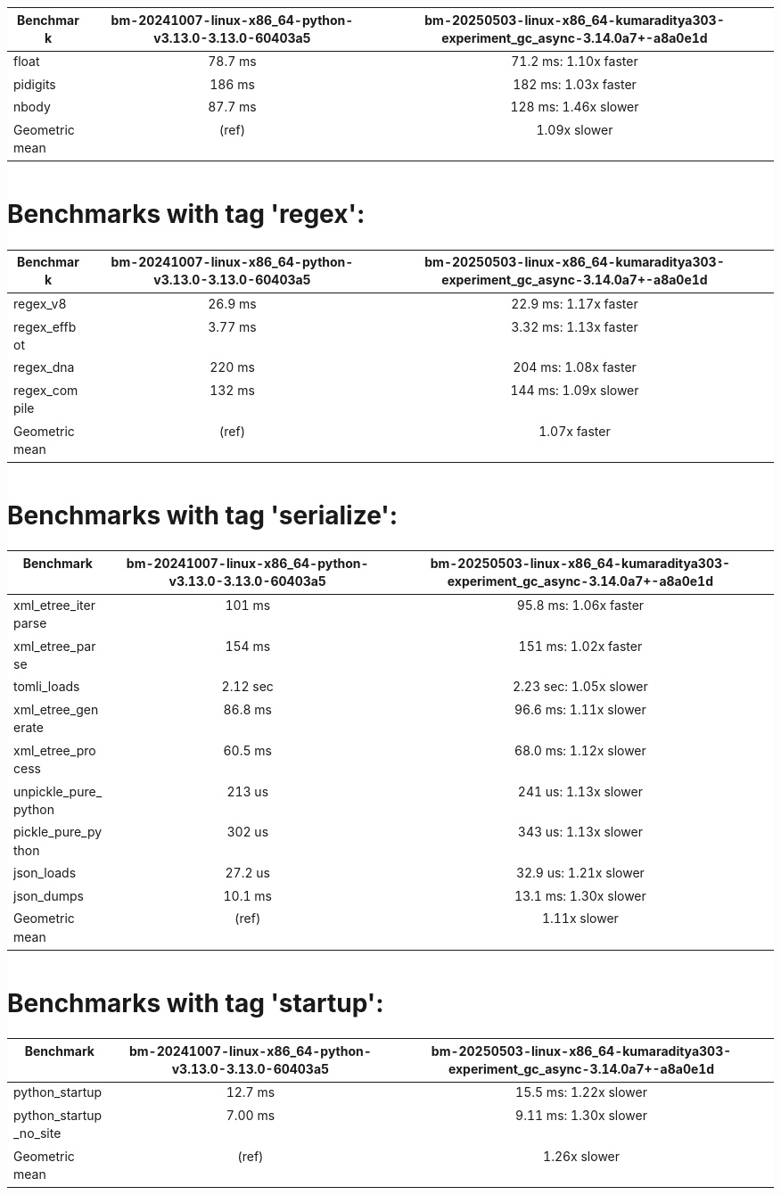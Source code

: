 | Benchmark      | bm-20241007-linux-x86_64-python-v3.13.0-3.13.0-60403a5 | bm-20250503-linux-x86_64-kumaraditya303-experiment_gc_async-3.14.0a7+-a8a0e1d |
|----------------|:------------------------------------------------------:|:-----------------------------------------------------------------------------:|
| float          | 78.7 ms                                                | 71.2 ms: 1.10x faster                                                         |
| pidigits       | 186 ms                                                 | 182 ms: 1.03x faster                                                          |
| nbody          | 87.7 ms                                                | 128 ms: 1.46x slower                                                          |
| Geometric mean | (ref)                                                  | 1.09x slower                                                                  |

Benchmarks with tag 'regex':
============================

| Benchmark      | bm-20241007-linux-x86_64-python-v3.13.0-3.13.0-60403a5 | bm-20250503-linux-x86_64-kumaraditya303-experiment_gc_async-3.14.0a7+-a8a0e1d |
|----------------|:------------------------------------------------------:|:-----------------------------------------------------------------------------:|
| regex_v8       | 26.9 ms                                                | 22.9 ms: 1.17x faster                                                         |
| regex_effbot   | 3.77 ms                                                | 3.32 ms: 1.13x faster                                                         |
| regex_dna      | 220 ms                                                 | 204 ms: 1.08x faster                                                          |
| regex_compile  | 132 ms                                                 | 144 ms: 1.09x slower                                                          |
| Geometric mean | (ref)                                                  | 1.07x faster                                                                  |

Benchmarks with tag 'serialize':
================================

| Benchmark            | bm-20241007-linux-x86_64-python-v3.13.0-3.13.0-60403a5 | bm-20250503-linux-x86_64-kumaraditya303-experiment_gc_async-3.14.0a7+-a8a0e1d |
|----------------------|:------------------------------------------------------:|:-----------------------------------------------------------------------------:|
| xml_etree_iterparse  | 101 ms                                                 | 95.8 ms: 1.06x faster                                                         |
| xml_etree_parse      | 154 ms                                                 | 151 ms: 1.02x faster                                                          |
| tomli_loads          | 2.12 sec                                               | 2.23 sec: 1.05x slower                                                        |
| xml_etree_generate   | 86.8 ms                                                | 96.6 ms: 1.11x slower                                                         |
| xml_etree_process    | 60.5 ms                                                | 68.0 ms: 1.12x slower                                                         |
| unpickle_pure_python | 213 us                                                 | 241 us: 1.13x slower                                                          |
| pickle_pure_python   | 302 us                                                 | 343 us: 1.13x slower                                                          |
| json_loads           | 27.2 us                                                | 32.9 us: 1.21x slower                                                         |
| json_dumps           | 10.1 ms                                                | 13.1 ms: 1.30x slower                                                         |
| Geometric mean       | (ref)                                                  | 1.11x slower                                                                  |

Benchmarks with tag 'startup':
==============================

| Benchmark              | bm-20241007-linux-x86_64-python-v3.13.0-3.13.0-60403a5 | bm-20250503-linux-x86_64-kumaraditya303-experiment_gc_async-3.14.0a7+-a8a0e1d |
|------------------------|:------------------------------------------------------:|:-----------------------------------------------------------------------------:|
| python_startup         | 12.7 ms                                                | 15.5 ms: 1.22x slower                                                         |
| python_startup_no_site | 7.00 ms                                                | 9.11 ms: 1.30x slower                                                         |
| Geometric mean         | (ref)                                                  | 1.26x slower                                                                  |
